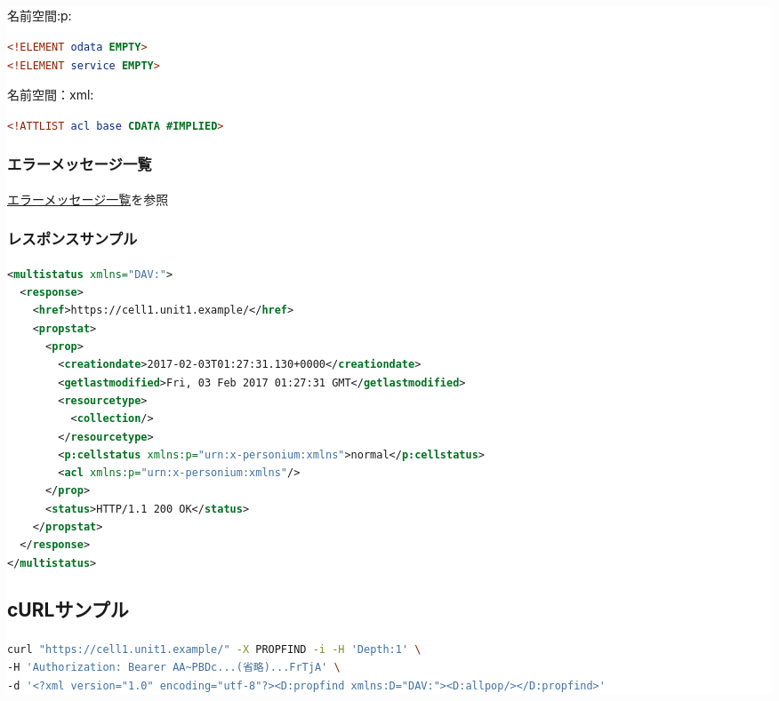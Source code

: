 名前空間:p:
```dtd
<!ELEMENT odata EMPTY>
<!ELEMENT service EMPTY>
```

名前空間：xml:
```dtd
<!ATTLIST acl base CDATA #IMPLIED>
```

### エラーメッセージ一覧
[エラーメッセージ一覧](004_Error_Messages.md)を参照

### レスポンスサンプル
```xml
<multistatus xmlns="DAV:">
  <response>
    <href>https://cell1.unit1.example/</href>
    <propstat>
      <prop>
        <creationdate>2017-02-03T01:27:31.130+0000</creationdate>
        <getlastmodified>Fri, 03 Feb 2017 01:27:31 GMT</getlastmodified>
        <resourcetype>
          <collection/>
        </resourcetype>
        <p:cellstatus xmlns:p="urn:x-personium:xmlns">normal</p:cellstatus>
        <acl xmlns:p="urn:x-personium:xmlns"/>
      </prop>
      <status>HTTP/1.1 200 OK</status>
    </propstat>
  </response>
</multistatus>
```


## cURLサンプル
```sh
curl "https://cell1.unit1.example/" -X PROPFIND -i -H 'Depth:1' \
-H 'Authorization: Bearer AA~PBDc...(省略)...FrTjA' \
-d '<?xml version="1.0" encoding="utf-8"?><D:propfind xmlns:D="DAV:"><D:allpop/></D:propfind>'
```

